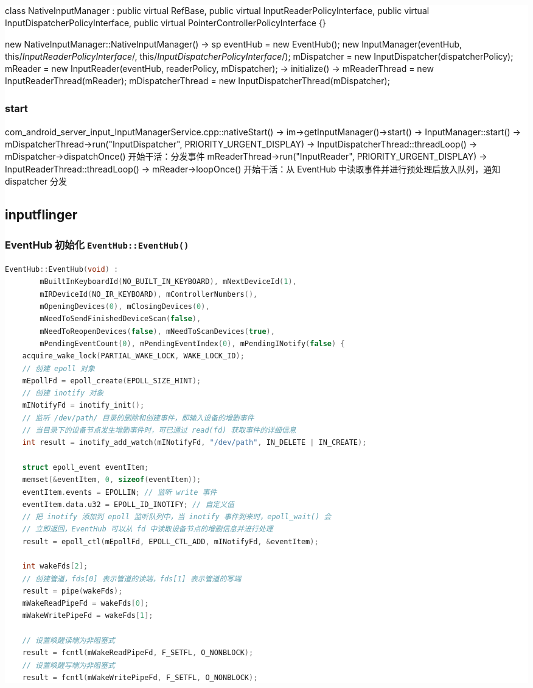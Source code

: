 class NativeInputManager : public virtual RefBase,
    public virtual InputReaderPolicyInterface,
    public virtual InputDispatcherPolicyInterface,
    public virtual PointerControllerPolicyInterface {}

new NativeInputManager::NativeInputManager() ->
  sp<EventHub> eventHub = new EventHub();
  new InputManager(eventHub, this/*InputReaderPolicyInterface*/, this/*InputDispatcherPolicyInterface*/);
    mDispatcher = new InputDispatcher(dispatcherPolicy);
    mReader = new InputReader(eventHub, readerPolicy, mDispatcher);
    -> initialize() ->
      mReaderThread = new InputReaderThread(mReader);
      mDispatcherThread = new InputDispatcherThread(mDispatcher);

### start
com_android_server_input_InputManagerService.cpp::nativeStart() ->
  im->getInputManager()->start() -> InputManager::start() ->
    mDispatcherThread->run("InputDispatcher", PRIORITY_URGENT_DISPLAY) ->
      InputDispatcherThread::threadLoop() -> mDispatcher->dispatchOnce() 开始干活：分发事件
    mReaderThread->run("InputReader", PRIORITY_URGENT_DISPLAY) ->
      InputReaderThread::threadLoop() -> mReader->loopOnce() 开始干活：从 EventHub 中读取事件并进行预处理后放入队列，通知 dispatcher 分发

## inputflinger

### EventHub 初始化 `EventHub::EventHub()`

```cpp
EventHub::EventHub(void) :
        mBuiltInKeyboardId(NO_BUILT_IN_KEYBOARD), mNextDeviceId(1),
        mIRDeviceId(NO_IR_KEYBOARD), mControllerNumbers(),
        mOpeningDevices(0), mClosingDevices(0),
        mNeedToSendFinishedDeviceScan(false),
        mNeedToReopenDevices(false), mNeedToScanDevices(true),
        mPendingEventCount(0), mPendingEventIndex(0), mPendingINotify(false) {
    acquire_wake_lock(PARTIAL_WAKE_LOCK, WAKE_LOCK_ID);
    // 创建 epoll 对象
    mEpollFd = epoll_create(EPOLL_SIZE_HINT);
    // 创建 inotify 对象
    mINotifyFd = inotify_init();
    // 监听 /dev/path/ 目录的删除和创建事件，即输入设备的增删事件
    // 当目录下的设备节点发生增删事件时，可已通过 read(fd) 获取事件的详细信息
    int result = inotify_add_watch(mINotifyFd, "/dev/path", IN_DELETE | IN_CREATE);

    struct epoll_event eventItem;
    memset(&eventItem, 0, sizeof(eventItem));
    eventItem.events = EPOLLIN; // 监听 write 事件
    eventItem.data.u32 = EPOLL_ID_INOTIFY; // 自定义值
    // 把 inotify 添加到 epoll 监听队列中，当 inotify 事件到来时，epoll_wait() 会
    // 立即返回，EventHub 可以从 fd 中读取设备节点的增删信息并进行处理
    result = epoll_ctl(mEpollFd, EPOLL_CTL_ADD, mINotifyFd, &eventItem);

    int wakeFds[2];
    // 创建管道，fds[0] 表示管道的读端，fds[1] 表示管道的写端
    result = pipe(wakeFds);
    mWakeReadPipeFd = wakeFds[0];
    mWakeWritePipeFd = wakeFds[1];
    
    // 设置唤醒读端为非阻塞式
    result = fcntl(mWakeReadPipeFd, F_SETFL, O_NONBLOCK);
    // 设置唤醒写端为非阻塞式
    result = fcntl(mWakeWritePipeFd, F_SETFL, O_NONBLOCK);
```
